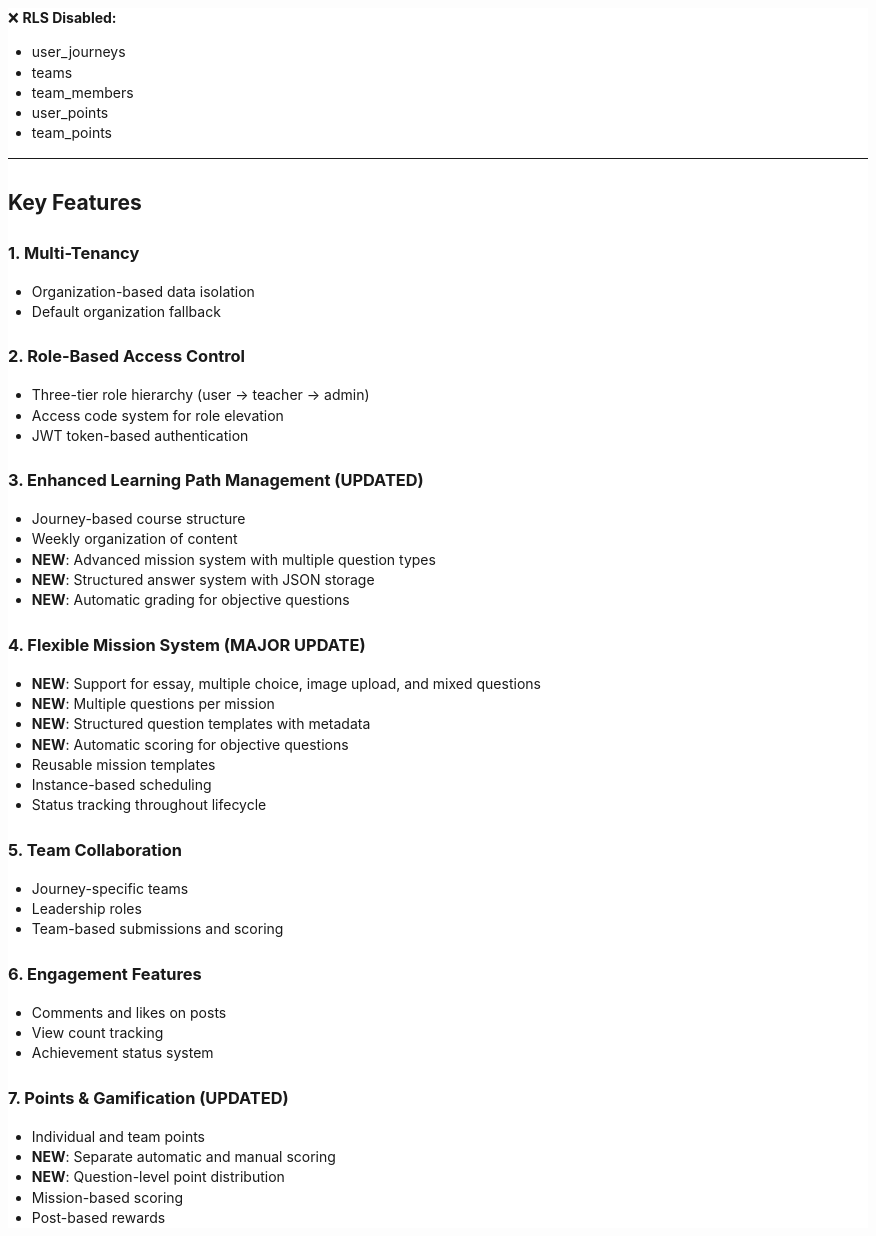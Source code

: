 ❌ **RLS Disabled:**
- user_journeys
- teams
- team_members
- user_points
- team_points

---

## Key Features

### 1. Multi-Tenancy
- Organization-based data isolation
- Default organization fallback

### 2. Role-Based Access Control
- Three-tier role hierarchy (user → teacher → admin)
- Access code system for role elevation
- JWT token-based authentication

### 3. Enhanced Learning Path Management (UPDATED)
- Journey-based course structure
- Weekly organization of content
- **NEW**: Advanced mission system with multiple question types
- **NEW**: Structured answer system with JSON storage
- **NEW**: Automatic grading for objective questions

### 4. Flexible Mission System (MAJOR UPDATE)
- **NEW**: Support for essay, multiple choice, image upload, and mixed questions
- **NEW**: Multiple questions per mission
- **NEW**: Structured question templates with metadata
- **NEW**: Automatic scoring for objective questions
- Reusable mission templates
- Instance-based scheduling
- Status tracking throughout lifecycle

### 5. Team Collaboration
- Journey-specific teams
- Leadership roles
- Team-based submissions and scoring

### 6. Engagement Features
- Comments and likes on posts
- View count tracking
- Achievement status system

### 7. Points & Gamification (UPDATED)
- Individual and team points
- **NEW**: Separate automatic and manual scoring
- **NEW**: Question-level point distribution
- Mission-based scoring
- Post-based rewards
